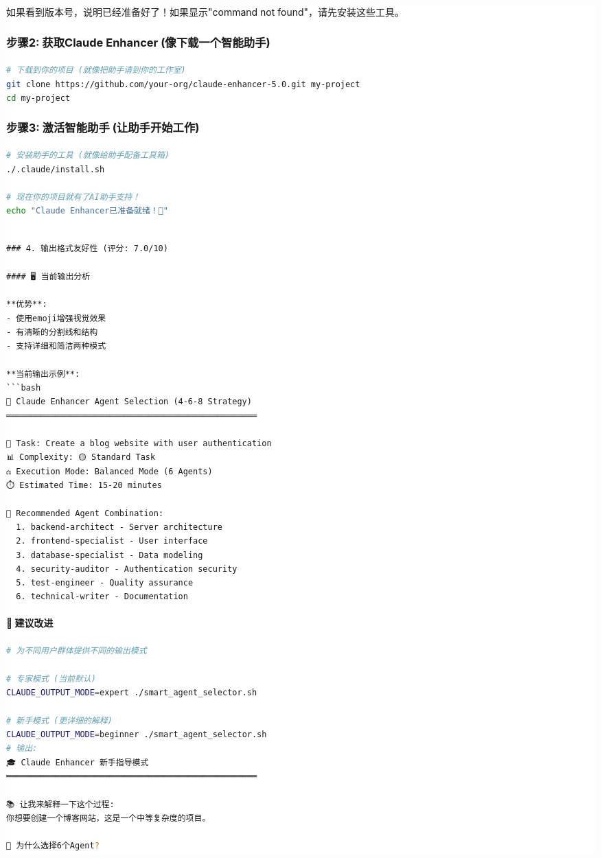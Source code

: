 如果看到版本号，说明已经准备好了！如果显示"command not found"，请先安装这些工具。

### 步骤2: 获取Claude Enhancer (像下载一个智能助手)
```bash
# 下载到你的项目 (就像把助手请到你的工作室)
git clone https://github.com/your-org/claude-enhancer-5.0.git my-project
cd my-project
```

### 步骤3: 激活智能助手 (让助手开始工作)
```bash
# 安装助手的工具 (就像给助手配备工具箱)
./.claude/install.sh

# 现在你的项目就有了AI助手支持！
echo "Claude Enhancer已准备就绪！🎉"
```
```

### 4. 输出格式友好性 (评分: 7.0/10)

#### 🖥️ 当前输出分析

**优势**:
- 使用emoji增强视觉效果
- 有清晰的分割线和结构
- 支持详细和简洁两种模式

**当前输出示例**:
```bash
🤖 Claude Enhancer Agent Selection (4-6-8 Strategy)
═══════════════════════════════════════════════════

📝 Task: Create a blog website with user authentication
📊 Complexity: 🟡 Standard Task
⚖️ Execution Mode: Balanced Mode (6 Agents)
⏱️ Estimated Time: 15-20 minutes

👥 Recommended Agent Combination:
  1. backend-architect - Server architecture
  2. frontend-specialist - User interface
  3. database-specialist - Data modeling
  4. security-auditor - Authentication security
  5. test-engineer - Quality assurance
  6. technical-writer - Documentation
```

#### 🎨 建议改进

```bash
# 为不同用户群体提供不同的输出模式

# 专家模式 (当前默认)
CLAUDE_OUTPUT_MODE=expert ./smart_agent_selector.sh

# 新手模式 (更详细的解释)
CLAUDE_OUTPUT_MODE=beginner ./smart_agent_selector.sh
# 输出:
🎓 Claude Enhancer 新手指导模式
═══════════════════════════════════════════════════

📚 让我来解释一下这个过程:
你想要创建一个博客网站，这是一个中等复杂度的项目。

🤔 为什么选择6个Agent?
```